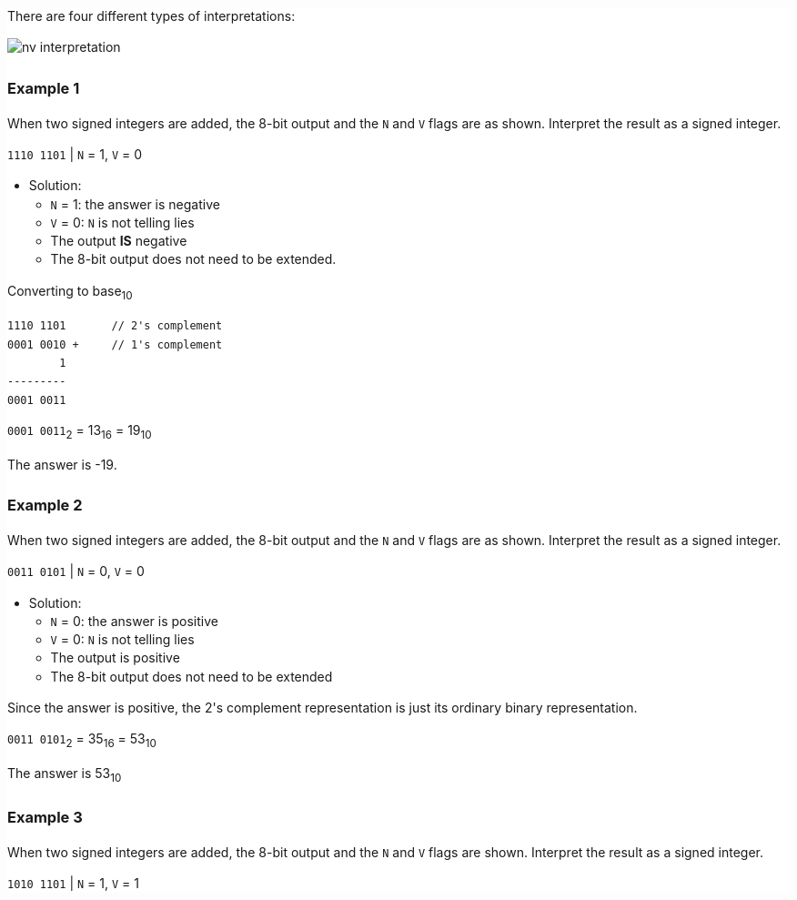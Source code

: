 There are four different types of interpretations:

![nv interpretation](http://i.imgur.com/GA3eAvI.png)

### Example 1

When two signed integers are added, the 8-bit output and the `N` and `V` flags are as shown. Interpret the result as a signed integer.

`1110 1101` | `N` = 1, `V` = 0

- Solution:
	- `N` = 1: the answer is negative
	- `V` = 0: `N` is not telling lies
	- The output **IS** negative
	- The 8-bit output does not need to be extended.

Converting to base<sub>10</sub>

```
1110 1101 		// 2's complement
0001 0010 +		// 1's complement
        1
---------
0001 0011
```

`0001 0011`<sub>2</sub> = 13<sub>16</sub> = 19<sub>10</sub>

The answer is -19.

### Example 2

When two signed integers are added, the 8-bit output and the `N` and `V` flags are as shown. Interpret the result as a signed integer.

`0011 0101` | `N` = 0, `V` = 0

- Solution:
	- `N` = 0: the answer is positive
	- `V` = 0: `N` is not telling lies
	- The output is positive
	- The 8-bit output does not need to be extended

Since the answer is positive, the 2's complement representation is just its ordinary binary representation.

`0011 0101`<sub>2</sub> = 35<sub>16</sub> = 53<sub>10</sub>

The answer is 53<sub>10</sub>

### Example 3

When two signed integers are added, the 8-bit output and the `N` and `V` flags are shown. Interpret the result as a signed integer.

`1010 1101` | `N` = 1, `V` = 1
